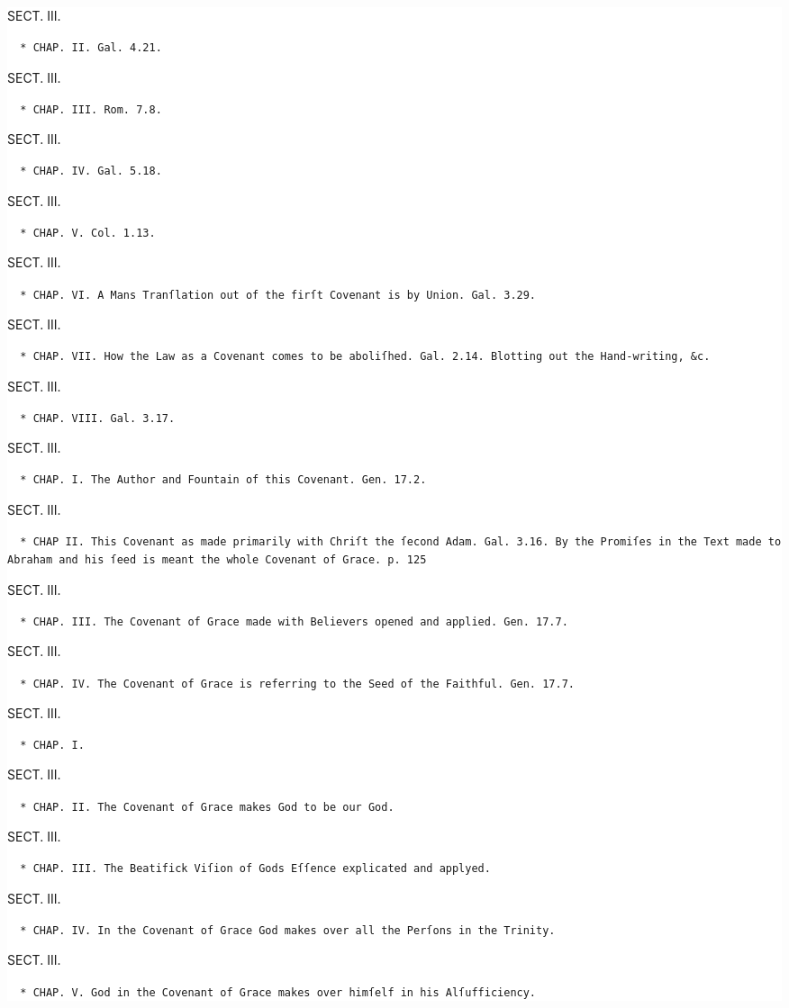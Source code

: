 SECT. III.

      * CHAP. II. Gal. 4.21.

SECT. III.

      * CHAP. III. Rom. 7.8.

SECT. III.

      * CHAP. IV. Gal. 5.18.

SECT. III.

      * CHAP. V. Col. 1.13.

SECT. III.

      * CHAP. VI. A Mans Tranſlation out of the firſt Covenant is by Union. Gal. 3.29.

SECT. III.

      * CHAP. VII. How the Law as a Covenant comes to be aboliſhed. Gal. 2.14. Blotting out the Hand-writing, &c.

SECT. III.

      * CHAP. VIII. Gal. 3.17.

SECT. III.

      * CHAP. I. The Author and Fountain of this Covenant. Gen. 17.2.

SECT. III.

      * CHAP II. This Covenant as made primarily with Chriſt the ſecond Adam. Gal. 3.16. By the Promiſes in the Text made to Abraham and his ſeed is meant the whole Covenant of Grace. p. 125

SECT. III.

      * CHAP. III. The Covenant of Grace made with Believers opened and applied. Gen. 17.7.

SECT. III.

      * CHAP. IV. The Covenant of Grace is referring to the Seed of the Faithful. Gen. 17.7.

SECT. III.

      * CHAP. I.

SECT. III.

      * CHAP. II. The Covenant of Grace makes God to be our God.

SECT. III.

      * CHAP. III. The Beatifick Viſion of Gods Eſſence explicated and applyed.

SECT. III.

      * CHAP. IV. In the Covenant of Grace God makes over all the Perſons in the Trinity.

SECT. III.

      * CHAP. V. God in the Covenant of Grace makes over himſelf in his Alſufficiency.
